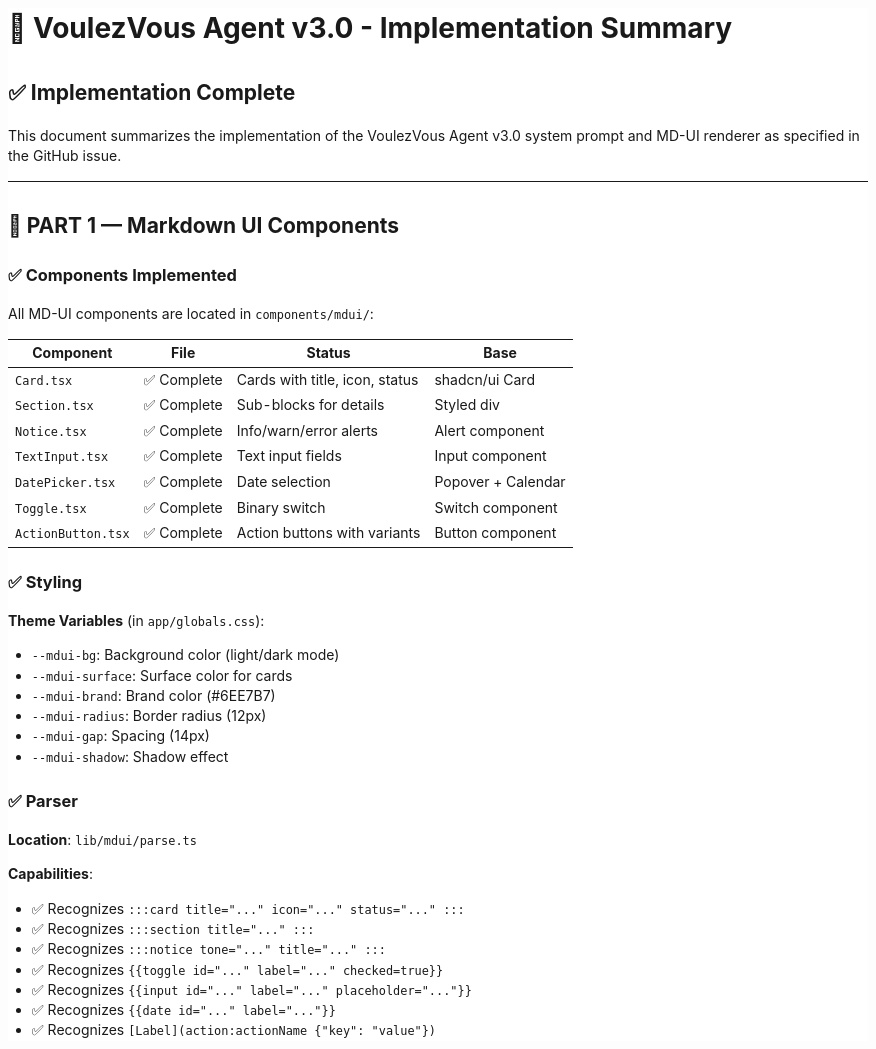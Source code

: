 # 🤖 VoulezVous Agent v3.0 - Implementation Summary

## ✅ Implementation Complete

This document summarizes the implementation of the VoulezVous Agent v3.0 system prompt and MD-UI renderer as specified in the GitHub issue.

---

## 🧩 PART 1 — Markdown UI Components

### ✅ Components Implemented

All MD-UI components are located in `components/mdui/`:

| Component | File | Status | Base |
|-----------|------|--------|------|
| `Card.tsx` | ✅ Complete | Cards with title, icon, status | shadcn/ui Card |
| `Section.tsx` | ✅ Complete | Sub-blocks for details | Styled div |
| `Notice.tsx` | ✅ Complete | Info/warn/error alerts | Alert component |
| `TextInput.tsx` | ✅ Complete | Text input fields | Input component |
| `DatePicker.tsx` | ✅ Complete | Date selection | Popover + Calendar |
| `Toggle.tsx` | ✅ Complete | Binary switch | Switch component |
| `ActionButton.tsx` | ✅ Complete | Action buttons with variants | Button component |

### ✅ Styling

**Theme Variables** (in `app/globals.css`):
- `--mdui-bg`: Background color (light/dark mode)
- `--mdui-surface`: Surface color for cards
- `--mdui-brand`: Brand color (#6EE7B7)
- `--mdui-radius`: Border radius (12px)
- `--mdui-gap`: Spacing (14px)
- `--mdui-shadow`: Shadow effect

### ✅ Parser

**Location**: `lib/mdui/parse.ts`

**Capabilities**:
- ✅ Recognizes `:::card title="..." icon="..." status="..." :::`
- ✅ Recognizes `:::section title="..." :::`
- ✅ Recognizes `:::notice tone="..." title="..." :::`
- ✅ Recognizes `{{toggle id="..." label="..." checked=true}}`
- ✅ Recognizes `{{input id="..." label="..." placeholder="..."}}`
- ✅ Recognizes `{{date id="..." label="..."}}`
- ✅ Recognizes `[Label](action:actionName {"key": "value"})`

